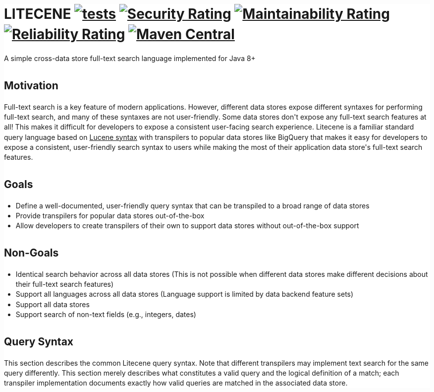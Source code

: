 # LITECENE [![tests](https://github.com/sigpwned/litecene/actions/workflows/tests.yml/badge.svg)](https://github.com/sigpwned/litecene/actions/workflows/tests.yml) [![Security Rating](https://sonarcloud.io/api/project_badges/measure?project=sigpwned_litecene&metric=security_rating)](https://sonarcloud.io/summary/new_code?id=sigpwned_litecene) [![Maintainability Rating](https://sonarcloud.io/api/project_badges/measure?project=sigpwned_litecene&metric=sqale_rating)](https://sonarcloud.io/summary/new_code?id=sigpwned_litecene) [![Reliability Rating](https://sonarcloud.io/api/project_badges/measure?project=sigpwned_litecene&metric=reliability_rating)](https://sonarcloud.io/summary/new_code?id=sigpwned_litecene) [![Maven Central](https://maven-badges.herokuapp.com/maven-central/com.sigpwned/litecene-core/badge.svg)](https://maven-badges.herokuapp.com/maven-central/com.sigpwned/litecene-core)


A simple cross-data store full-text search language implemented for Java 8+

## Motivation

Full-text search is a key feature of modern applications. However, different data stores expose different syntaxes for performing full-text search, and many of these syntaxes are not user-friendly. Some data stores don't expose any full-text search features at all! This makes it difficult for developers to expose a consistent user-facing search experience. Litecene is a familiar standard query language based on [Lucene syntax](https://lucene.apache.org/core/2_9_4/queryparsersyntax.html) with transpilers to popular data stores like BigQuery that makes it easy for developers to expose a consistent, user-friendly search syntax to users while making the most of their application data store's full-text search features.

## Goals

* Define a well-documented, user-friendly query syntax that can be transpiled to a broad range of data stores
* Provide transpilers for popular data stores out-of-the-box
* Allow developers to create transpilers of their own to support data stores without out-of-the-box support

## Non-Goals

* Identical search behavior across all data stores (This is not possible when different data stores make different decisions about their full-text search features)
* Support all languages across all data stores (Language support is limited by data backend feature sets)
* Support all data stores
* Support search of non-text fields (e.g., integers, dates)

## Query Syntax

This section describes the common Litecene query syntax. Note that different transpilers may implement text search for the same query differently. This section merely describes what constitutes a valid query and the logical definition of a match; each transpiler implementation documents exactly how valid queries are matched in the associated data store.
